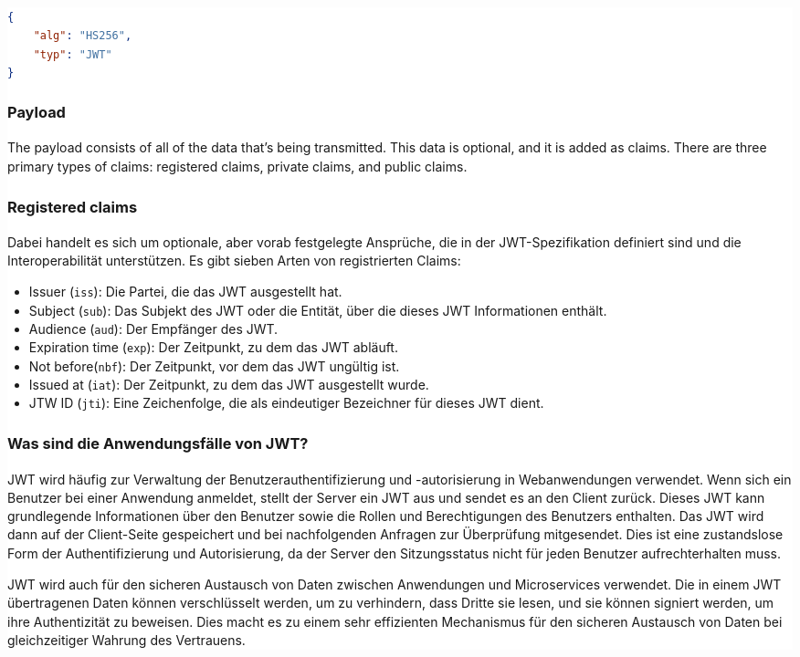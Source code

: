 ```json
{
	"alg": "HS256",
	"typ": "JWT"
}
```

### Payload

The payload consists of all of the data that’s being transmitted. This data is optional, and it is added as claims. There are three primary types of claims: registered claims, private claims, and public claims.

### Registered claims

Dabei handelt es sich um optionale, aber vorab festgelegte Ansprüche, die in der JWT-Spezifikation definiert sind und die Interoperabilität unterstützen. Es gibt sieben Arten von registrierten Claims:

-   Issuer (`iss`): Die Partei, die das JWT ausgestellt hat.
-   Subject (`sub`): Das Subjekt des JWT oder die Entität, über die dieses JWT Informationen enthält.
-   Audience (`aud`): Der Empfänger des JWT.
-   Expiration time (`exp`): Der Zeitpunkt, zu dem das JWT abläuft.
-   Not before(`nbf`): Der Zeitpunkt, vor dem das JWT ungültig ist.
-   Issued at (`iat`): Der Zeitpunkt, zu dem das JWT ausgestellt wurde.
-   JTW ID (`jti`): Eine Zeichenfolge, die als eindeutiger Bezeichner für dieses JWT dient.

### Was sind die Anwendungsfälle von JWT?

JWT wird häufig zur Verwaltung der Benutzerauthentifizierung und -autorisierung in Webanwendungen verwendet. Wenn sich ein Benutzer bei einer Anwendung anmeldet, stellt der Server ein JWT aus und sendet es an den Client zurück. Dieses JWT kann grundlegende Informationen über den Benutzer sowie die Rollen und Berechtigungen des Benutzers enthalten. Das JWT wird dann auf der Client-Seite gespeichert und bei nachfolgenden Anfragen zur Überprüfung mitgesendet. Dies ist eine zustandslose Form der Authentifizierung und Autorisierung, da der Server den Sitzungsstatus nicht für jeden Benutzer aufrechterhalten muss.

JWT wird auch für den sicheren Austausch von Daten zwischen Anwendungen und Microservices verwendet. Die in einem JWT übertragenen Daten können verschlüsselt werden, um zu verhindern, dass Dritte sie lesen, und sie können signiert werden, um ihre Authentizität zu beweisen. Dies macht es zu einem sehr effizienten Mechanismus für den sicheren Austausch von Daten bei gleichzeitiger Wahrung des Vertrauens.

[^1]: Quelle: https://docs.google.com/document/d/1aptwCFt1HZGehDyfdj1347u6_0mUR0poIwFWCBIUIK4/edit#heading=h.2ki0wrufwysh
[^2]: Quelle: https://studyflix.de/informatik/symmetrische-verschlusselung-1610
[^3]: Quelle: https://studyflix.de/informatik/asymmetrische-verschlusselung-1609
[^4]: Quelle: https://www.codecademy.com/resources/blog/what-is-hashing/
[^5]: Quelle: https://github.com/21r8390/m214
[^6]: Quelle: https://blog.postman.com/what-is-jwt/
